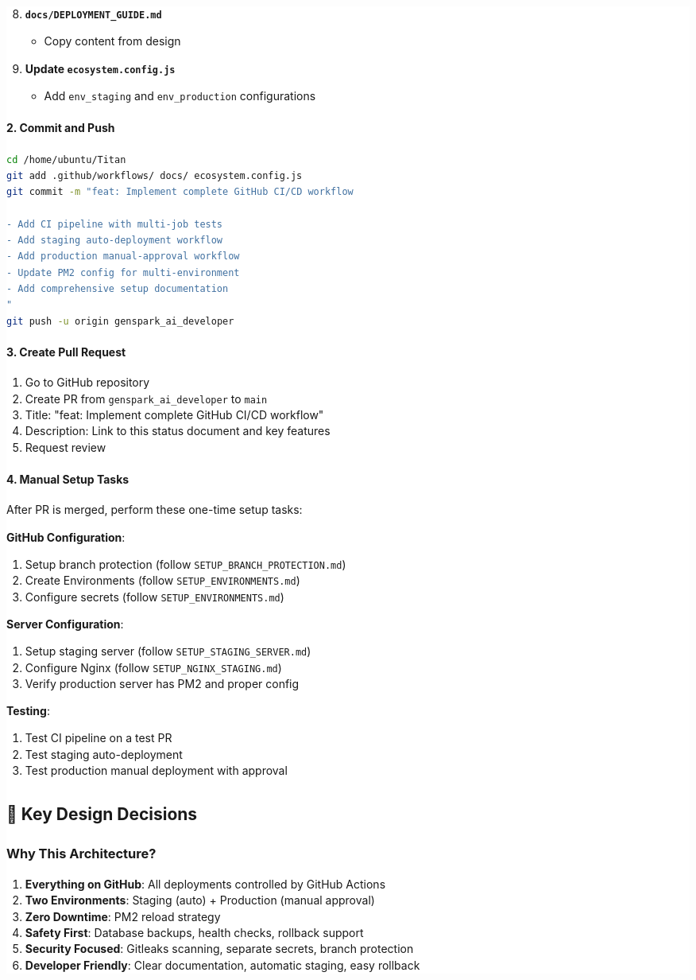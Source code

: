 8. **`docs/DEPLOYMENT_GUIDE.md`**
   - Copy content from design

9. **Update `ecosystem.config.js`**
   - Add `env_staging` and `env_production` configurations

#### 2. Commit and Push

```bash
cd /home/ubuntu/Titan
git add .github/workflows/ docs/ ecosystem.config.js
git commit -m "feat: Implement complete GitHub CI/CD workflow

- Add CI pipeline with multi-job tests
- Add staging auto-deployment workflow
- Add production manual-approval workflow
- Update PM2 config for multi-environment
- Add comprehensive setup documentation
"
git push -u origin genspark_ai_developer
```

#### 3. Create Pull Request

1. Go to GitHub repository
2. Create PR from `genspark_ai_developer` to `main`
3. Title: "feat: Implement complete GitHub CI/CD workflow"
4. Description: Link to this status document and key features
5. Request review

#### 4. Manual Setup Tasks

After PR is merged, perform these one-time setup tasks:

**GitHub Configuration**:
1. Setup branch protection (follow `SETUP_BRANCH_PROTECTION.md`)
2. Create Environments (follow `SETUP_ENVIRONMENTS.md`)
3. Configure secrets (follow `SETUP_ENVIRONMENTS.md`)

**Server Configuration**:
1. Setup staging server (follow `SETUP_STAGING_SERVER.md`)
2. Configure Nginx (follow `SETUP_NGINX_STAGING.md`)
3. Verify production server has PM2 and proper config

**Testing**:
1. Test CI pipeline on a test PR
2. Test staging auto-deployment
3. Test production manual deployment with approval

## 📝 Key Design Decisions

### Why This Architecture?

1. **Everything on GitHub**: All deployments controlled by GitHub Actions
2. **Two Environments**: Staging (auto) + Production (manual approval)
3. **Zero Downtime**: PM2 reload strategy
4. **Safety First**: Database backups, health checks, rollback support
5. **Security Focused**: Gitleaks scanning, separate secrets, branch protection
6. **Developer Friendly**: Clear documentation, automatic staging, easy rollback
